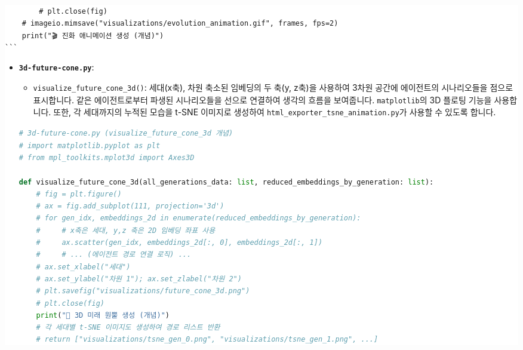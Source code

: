             # plt.close(fig)
        # imageio.mimsave("visualizations/evolution_animation.gif", frames, fps=2)
        print("🎬 진화 애니메이션 생성 (개념)")
    ```

*   **`3d-future-cone.py`**:
    *   `visualize_future_cone_3d()`: 세대(x축), 차원 축소된 임베딩의 두 축(y, z축)을 사용하여 3차원 공간에 에이전트의 시나리오들을 점으로 표시합니다. 같은 에이전트로부터 파생된 시나리오들을 선으로 연결하여 생각의 흐름을 보여줍니다. `matplotlib`의 3D 플로팅 기능을 사용합니다. 또한, 각 세대까지의 누적된 모습을 t-SNE 이미지로 생성하여 `html_exporter_tsne_animation.py`가 사용할 수 있도록 합니다.

    ```python
    # 3d-future-cone.py (visualize_future_cone_3d 개념)
    # import matplotlib.pyplot as plt
    # from mpl_toolkits.mplot3d import Axes3D

    def visualize_future_cone_3d(all_generations_data: list, reduced_embeddings_by_generation: list):
        # fig = plt.figure()
        # ax = fig.add_subplot(111, projection='3d')
        # for gen_idx, embeddings_2d in enumerate(reduced_embeddings_by_generation):
        #     # x축은 세대, y,z 축은 2D 임베딩 좌표 사용
        #     ax.scatter(gen_idx, embeddings_2d[:, 0], embeddings_2d[:, 1])
        #     # ... (에이전트 경로 연결 로직) ...
        # ax.set_xlabel("세대")
        # ax.set_ylabel("차원 1"); ax.set_zlabel("차원 2")
        # plt.savefig("visualizations/future_cone_3d.png")
        # plt.close(fig)
        print("🧊 3D 미래 원뿔 생성 (개념)")
        # 각 세대별 t-SNE 이미지도 생성하여 경로 리스트 반환
        # return ["visualizations/tsne_gen_0.png", "visualizations/tsne_gen_1.png", ...] 
    ```
